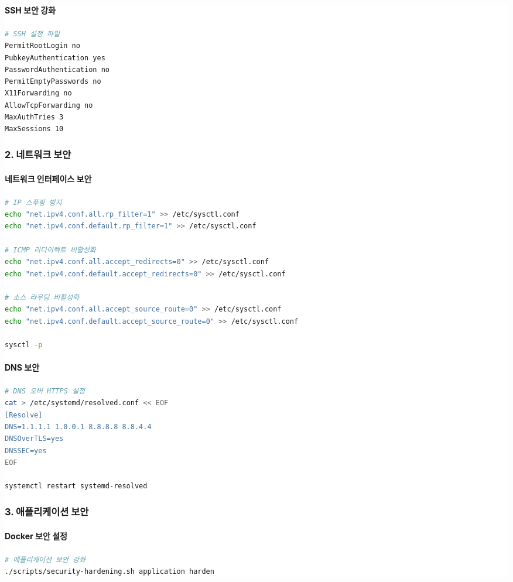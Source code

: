 #### SSH 보안 강화
```bash
# SSH 설정 파일
PermitRootLogin no
PubkeyAuthentication yes
PasswordAuthentication no
PermitEmptyPasswords no
X11Forwarding no
AllowTcpForwarding no
MaxAuthTries 3
MaxSessions 10
```

### 2. 네트워크 보안

#### 네트워크 인터페이스 보안
```bash
# IP 스푸핑 방지
echo "net.ipv4.conf.all.rp_filter=1" >> /etc/sysctl.conf
echo "net.ipv4.conf.default.rp_filter=1" >> /etc/sysctl.conf

# ICMP 리다이렉트 비활성화
echo "net.ipv4.conf.all.accept_redirects=0" >> /etc/sysctl.conf
echo "net.ipv4.conf.default.accept_redirects=0" >> /etc/sysctl.conf

# 소스 라우팅 비활성화
echo "net.ipv4.conf.all.accept_source_route=0" >> /etc/sysctl.conf
echo "net.ipv4.conf.default.accept_source_route=0" >> /etc/sysctl.conf

sysctl -p
```

#### DNS 보안
```bash
# DNS 오버 HTTPS 설정
cat > /etc/systemd/resolved.conf << EOF
[Resolve]
DNS=1.1.1.1 1.0.0.1 8.8.8.8 8.8.4.4
DNSOverTLS=yes
DNSSEC=yes
EOF

systemctl restart systemd-resolved
```

### 3. 애플리케이션 보안

#### Docker 보안 설정
```bash
# 애플리케이션 보안 강화
./scripts/security-hardening.sh application harden
```
